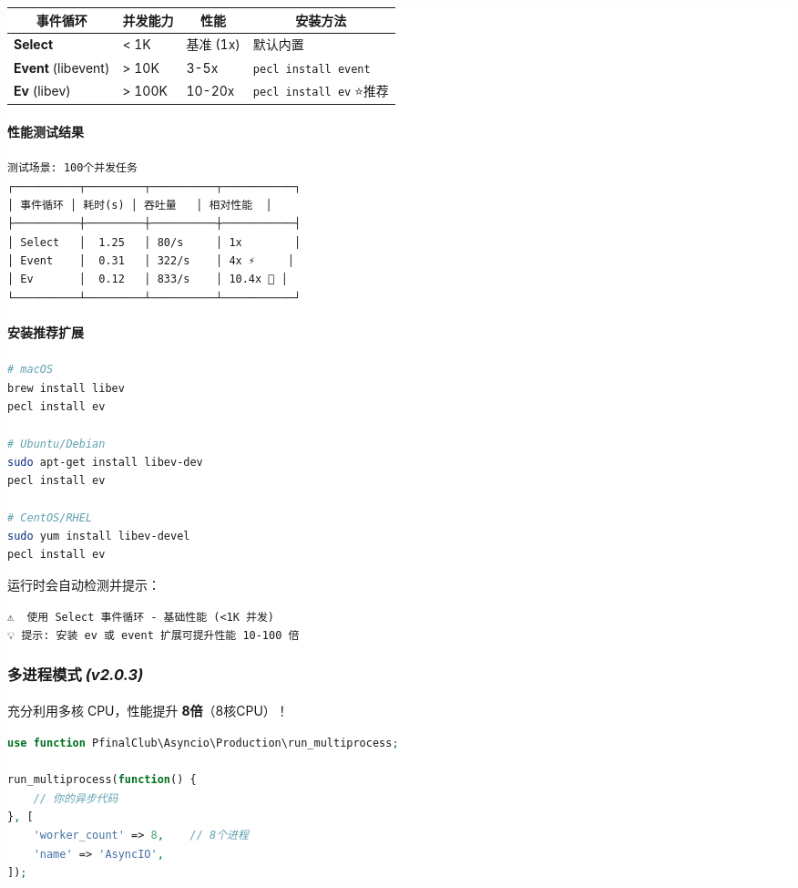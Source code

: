 | 事件循环 | 并发能力 | 性能 | 安装方法 |
|---------|---------|------|---------|
| **Select** | < 1K | 基准 (1x) | 默认内置 |
| **Event** (libevent) | > 10K | 3-5x | `pecl install event` |
| **Ev** (libev) | > 100K | 10-20x | `pecl install ev` ⭐推荐 |

#### 性能测试结果

```
测试场景: 100个并发任务
┌──────────┬─────────┬──────────┬───────────┐
│ 事件循环 │ 耗时(s) │ 吞吐量   │ 相对性能  │
├──────────┼─────────┼──────────┼───────────┤
│ Select   │  1.25   │ 80/s     │ 1x        │
│ Event    │  0.31   │ 322/s    │ 4x ⚡     │
│ Ev       │  0.12   │ 833/s    │ 10.4x 🚀 │
└──────────┴─────────┴──────────┴───────────┘
```

#### 安装推荐扩展

```bash
# macOS
brew install libev
pecl install ev

# Ubuntu/Debian
sudo apt-get install libev-dev
pecl install ev

# CentOS/RHEL
sudo yum install libev-devel
pecl install ev
```

运行时会自动检测并提示：

```
⚠️  使用 Select 事件循环 - 基础性能 (<1K 并发)
💡 提示: 安装 ev 或 event 扩展可提升性能 10-100 倍
```

### 多进程模式 *(v2.0.3)*

充分利用多核 CPU，性能提升 **8倍**（8核CPU）！

```php
use function PfinalClub\Asyncio\Production\run_multiprocess;

run_multiprocess(function() {
    // 你的异步代码
}, [
    'worker_count' => 8,    // 8个进程
    'name' => 'AsyncIO',
]);
```
